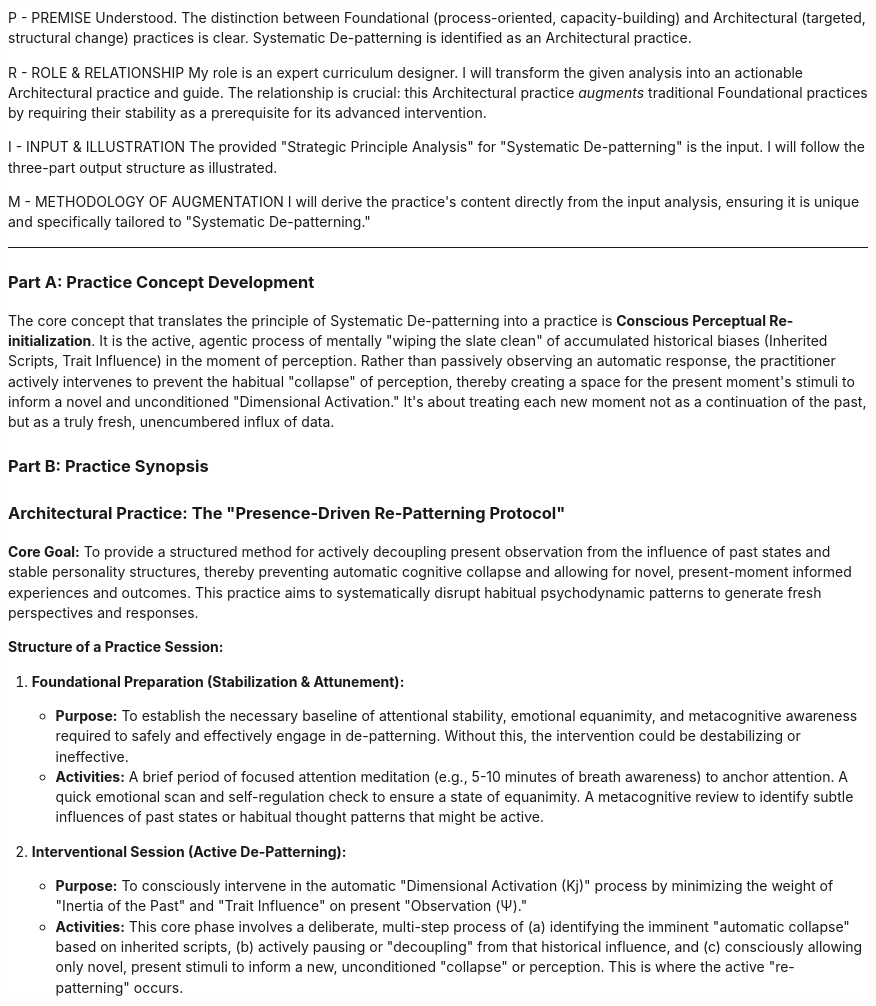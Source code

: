 P - PREMISE Understood. The distinction between Foundational (process-oriented, capacity-building) and Architectural (targeted, structural change) practices is clear. Systematic De-patterning is identified as an Architectural practice.

R - ROLE & RELATIONSHIP My role is an expert curriculum designer. I will transform the given analysis into an actionable Architectural practice and guide. The relationship is crucial: this Architectural practice *augments* traditional Foundational practices by requiring their stability as a prerequisite for its advanced intervention.

I - INPUT & ILLUSTRATION The provided "Strategic Principle Analysis" for "Systematic De-patterning" is the input. I will follow the three-part output structure as illustrated.

M - METHODOLOGY OF AUGMENTATION I will derive the practice's content directly from the input analysis, ensuring it is unique and specifically tailored to "Systematic De-patterning."

---

### Part A: Practice Concept Development

The core concept that translates the principle of Systematic De-patterning into a practice is **Conscious Perceptual Re-initialization**. It is the active, agentic process of mentally "wiping the slate clean" of accumulated historical biases (Inherited Scripts, Trait Influence) in the moment of perception. Rather than passively observing an automatic response, the practitioner actively intervenes to prevent the habitual "collapse" of perception, thereby creating a space for the present moment's stimuli to inform a novel and unconditioned "Dimensional Activation." It's about treating each new moment not as a continuation of the past, but as a truly fresh, unencumbered influx of data.

### Part B: Practice Synopsis

### Architectural Practice: The "Presence-Driven Re-Patterning Protocol"

**Core Goal:** To provide a structured method for actively decoupling present observation from the influence of past states and stable personality structures, thereby preventing automatic cognitive collapse and allowing for novel, present-moment informed experiences and outcomes. This practice aims to systematically disrupt habitual psychodynamic patterns to generate fresh perspectives and responses.

**Structure of a Practice Session:**

1.  **Foundational Preparation (Stabilization & Attunement):**
    *   **Purpose:** To establish the necessary baseline of attentional stability, emotional equanimity, and metacognitive awareness required to safely and effectively engage in de-patterning. Without this, the intervention could be destabilizing or ineffective.
    *   **Activities:** A brief period of focused attention meditation (e.g., 5-10 minutes of breath awareness) to anchor attention. A quick emotional scan and self-regulation check to ensure a state of equanimity. A metacognitive review to identify subtle influences of past states or habitual thought patterns that might be active.

2.  **Interventional Session (Active De-Patterning):**
    *   **Purpose:** To consciously intervene in the automatic "Dimensional Activation (Kj)" process by minimizing the weight of "Inertia of the Past" and "Trait Influence" on present "Observation (Ψ)."
    *   **Activities:** This core phase involves a deliberate, multi-step process of (a) identifying the imminent "automatic collapse" based on inherited scripts, (b) actively pausing or "decoupling" from that historical influence, and (c) consciously allowing only novel, present stimuli to inform a new, unconditioned "collapse" or perception. This is where the active "re-patterning" occurs.
